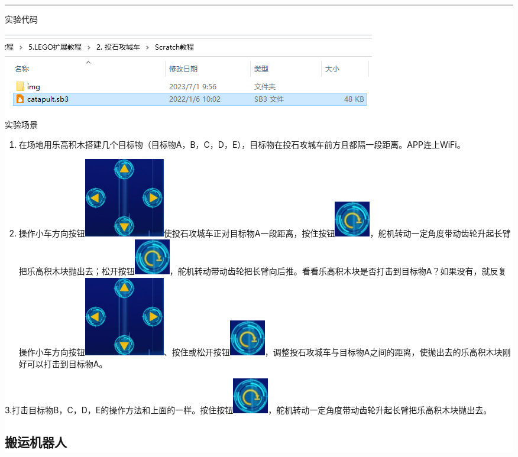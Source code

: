 ------

实验代码

![img](img/eca65ee22de62ded38eb566a4e2c52b3.png)

实验场景

1. 在场地用乐高积木搭建几个目标物（目标物A，B，C，D，E），目标物在投石攻城车前方且都隔一段距离。APP连上WiFi。

2. 操作小车方向按钮![img](img/1.png)使投石攻城车正对目标物A一段距离，按住按钮![img](img/2.png)，舵机转动一定角度带动齿轮升起长臂把乐高积木块抛出去；松开按钮![img](img/3.png)，舵机转动带动齿轮把长臂向后推。看看乐高积木块是否打击到目标物A？如果没有，就反复操作小车方向按钮![img](img/4.png)、按住或松开按钮![img](img/0e62c323c0018af1a2824a120d447bda.png)，调整投石攻城车与目标物A之间的距离，使抛出去的乐高积木块刚好可以打击到目标物A。

3.打击目标物B，C，D，E的操作方法和上面的一样。按住按钮![img](img/0e62c323c0018af1a2824a120d447bda.png)，舵机转动一定角度带动齿轮升起长臂把乐高积木块抛出去。



## 搬运机器人
